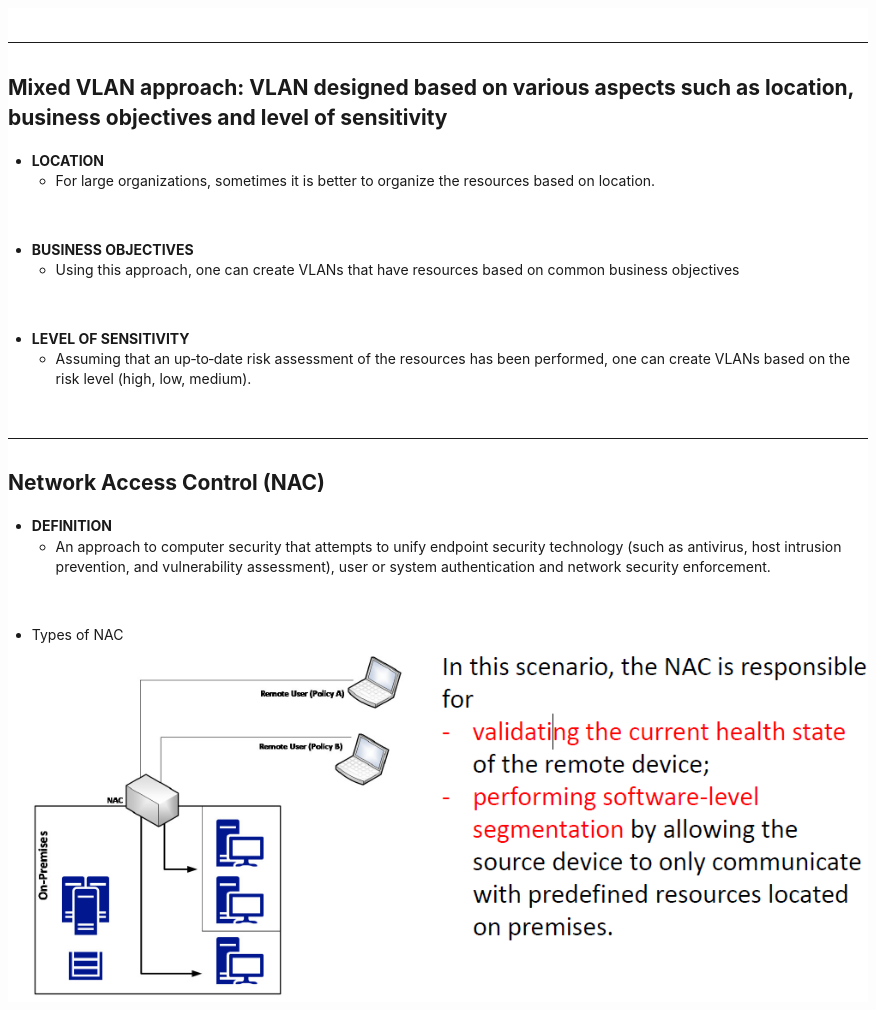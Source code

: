 <br>

---

## Mixed VLAN approach: VLAN designed based on various aspects such as location, business objectives and level of sensitivity

* **LOCATION**
    * For large organizations, sometimes it is better to organize the resources based on location.

<br>

* **BUSINESS OBJECTIVES**
    * Using this approach, one can create VLANs that have resources based on common business objectives

<br>

* **LEVEL OF SENSITIVITY**
    * Assuming that an up‐to‐date risk assessment of the resources has been performed, one can create VLANs based on the risk level (high, low, medium).

<br>

---

## Network Access Control (NAC)

* **DEFINITION**
    * An approach to computer security that attempts to unify endpoint security technology (such as antivirus, host intrusion prevention, and vulnerability assessment), user or system authentication and network security enforcement.

<br>

* Types of NAC
    ![NAC 1](./img/NAC_system1.png)
